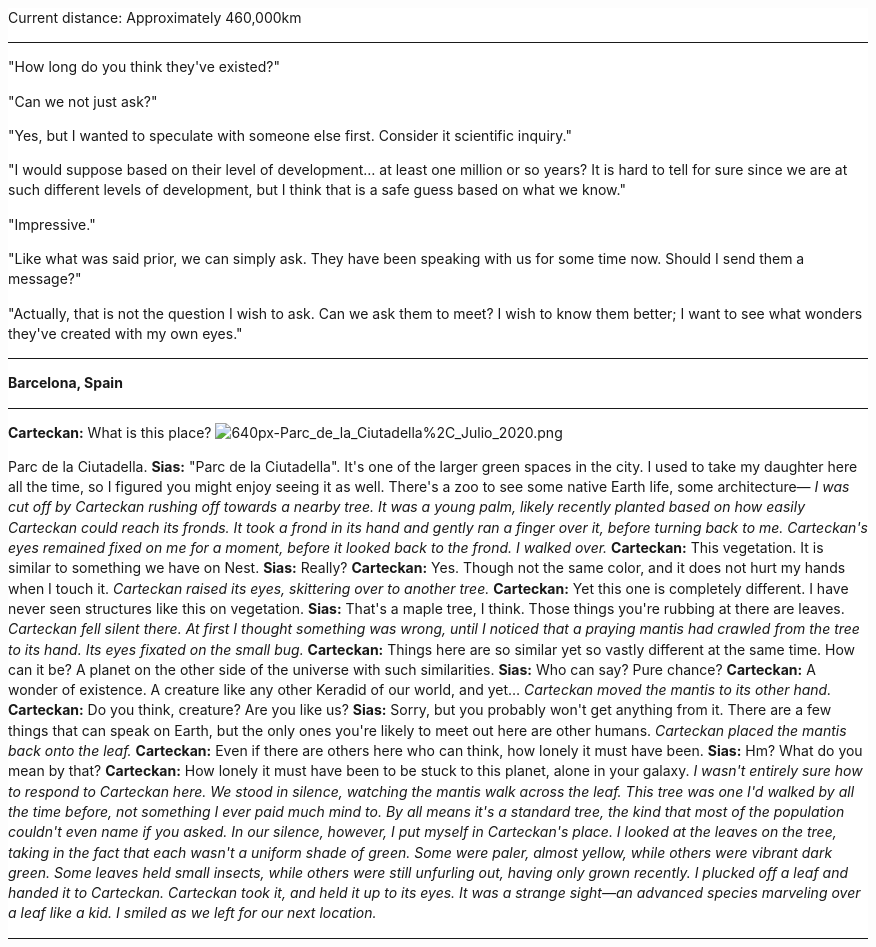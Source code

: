 
Current distance: Approximately 460,000km
* * *
"How long do you think they've existed?"
  
"Can we not just ask?"  

"Yes, but I wanted to speculate with someone else first. Consider it scientific inquiry."
  
"I would suppose based on their level of development… at least one million or so years? It is hard to tell for sure since we are at such different levels of development, but I think that is a safe guess based on what we know."  

"Impressive."
  
"Like what was said prior, we can simply ask. They have been speaking with us for some time now. Should I send them a message?"  

"Actually, that is not the question I wish to ask. Can we ask them to meet? I wish to know them better; I want to see what wonders they've created with my own eyes."
* * *
**Barcelona, Spain**
* * *
**Carteckan:** What is this place?
![640px-Parc_de_la_Ciutadella%2C_Julio_2020.png](http://scp-wiki.wikidot.com/local--files/scp-7999/640px-Parc_de_la_Ciutadella%2C_Julio_2020.png)  

Parc de la Ciutadella.
**Sias:** "Parc de la Ciutadella". It's one of the larger green spaces in the city. I used to take my daughter here all the time, so I figured you might enjoy seeing it as well. There's a zoo to see some native Earth life, some architecture—
_I was cut off by Carteckan rushing off towards a nearby tree. It was a young palm, likely recently planted based on how easily Carteckan could reach its fronds. It took a frond in its hand and gently ran a finger over it, before turning back to me. Carteckan's eyes remained fixed on me for a moment, before it looked back to the frond. I walked over._
**Carteckan:** This vegetation. It is similar to something we have on Nest.
**Sias:** Really?
**Carteckan:** Yes. Though not the same color, and it does not hurt my hands when I touch it.
_Carteckan raised its eyes, skittering over to another tree._
**Carteckan:** Yet this one is completely different. I have never seen structures like this on vegetation.
**Sias:** That's a maple tree, I think. Those things you're rubbing at there are leaves.
_Carteckan fell silent there. At first I thought something was wrong, until I noticed that a praying mantis had crawled from the tree to its hand. Its eyes fixated on the small bug._
**Carteckan:** Things here are so similar yet so vastly different at the same time. How can it be? A planet on the other side of the universe with such similarities.
**Sias:** Who can say? Pure chance?
**Carteckan:** A wonder of existence. A creature like any other Keradid of our world, and yet…
_Carteckan moved the mantis to its other hand._
**Carteckan:** Do you think, creature? Are you like us?
**Sias:** Sorry, but you probably won't get anything from it. There are a few things that can speak on Earth, but the only ones you're likely to meet out here are other humans.
_Carteckan placed the mantis back onto the leaf._
**Carteckan:** Even if there are others here who can think, how lonely it must have been.
**Sias:** Hm? What do you mean by that?
**Carteckan:** How lonely it must have been to be stuck to this planet, alone in your galaxy.
_I wasn't entirely sure how to respond to Carteckan here. We stood in silence, watching the mantis walk across the leaf. This tree was one I'd walked by all the time before, not something I ever paid much mind to. By all means it's a standard tree, the kind that most of the population couldn't even name if you asked. In our silence, however, I put myself in Carteckan's place. I looked at the leaves on the tree, taking in the fact that each wasn't a uniform shade of green. Some were paler, almost yellow, while others were vibrant dark green. Some leaves held small insects, while others were still unfurling out, having only grown recently._
_I plucked off a leaf and handed it to Carteckan. Carteckan took it, and held it up to its eyes. It was a strange sight—an advanced species marveling over a leaf like a kid. I smiled as we left for our next location._
* * *
  